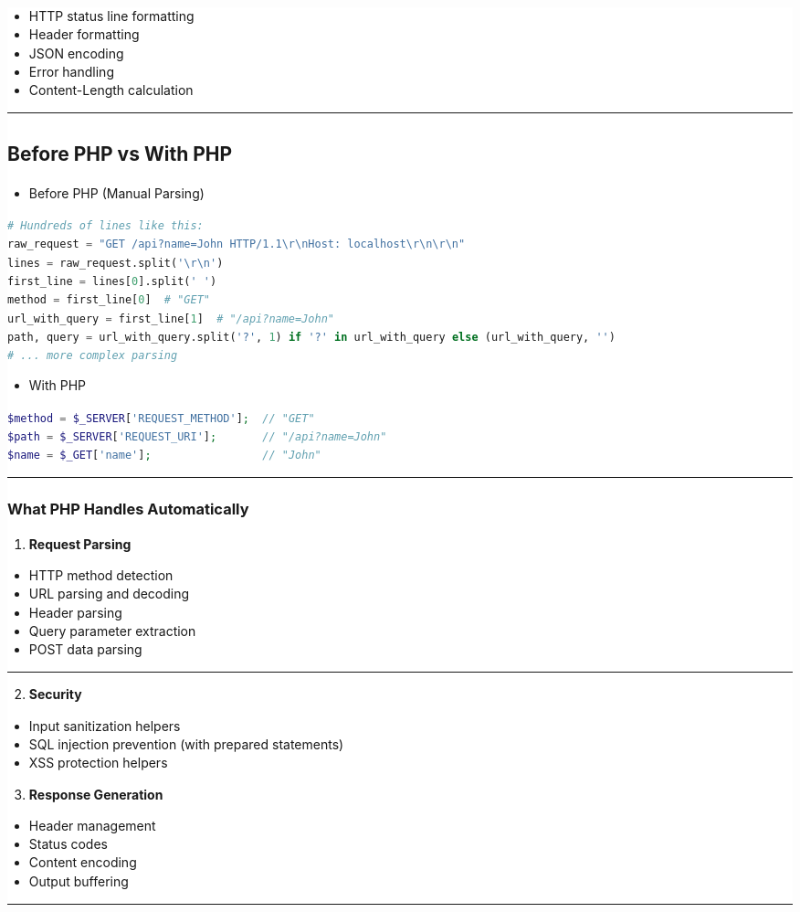 - HTTP status line formatting
- Header formatting
- JSON encoding
- Error handling
- Content-Length calculation

---

## Before PHP vs With PHP

- Before PHP (Manual Parsing)

```python
# Hundreds of lines like this:
raw_request = "GET /api?name=John HTTP/1.1\r\nHost: localhost\r\n\r\n"
lines = raw_request.split('\r\n')
first_line = lines[0].split(' ')
method = first_line[0]  # "GET"
url_with_query = first_line[1]  # "/api?name=John"
path, query = url_with_query.split('?', 1) if '?' in url_with_query else (url_with_query, '')
# ... more complex parsing
```

- With PHP

```php
$method = $_SERVER['REQUEST_METHOD'];  // "GET"
$path = $_SERVER['REQUEST_URI'];       // "/api?name=John"
$name = $_GET['name'];                 // "John"
```

---

### What PHP Handles Automatically

1. **Request Parsing**

- HTTP method detection
- URL parsing and decoding
- Header parsing
- Query parameter extraction
- POST data parsing

---

2. **Security**

- Input sanitization helpers
- SQL injection prevention (with prepared statements)
- XSS protection helpers

3. **Response Generation**

- Header management
- Status codes
- Content encoding
- Output buffering

---